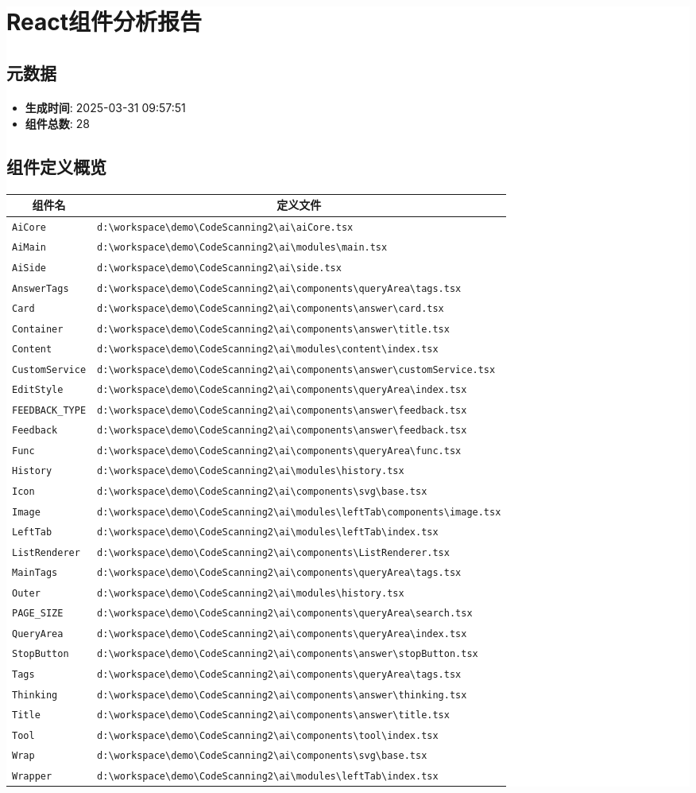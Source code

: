 # React组件分析报告

## 元数据
- **生成时间**: 2025-03-31 09:57:51
- **组件总数**: 28

## 组件定义概览
| 组件名 | 定义文件 |
| ------ | -------- |
| `AiCore` | `d:\workspace\demo\CodeScanning2\ai\aiCore.tsx` |
| `AiMain` | `d:\workspace\demo\CodeScanning2\ai\modules\main.tsx` |
| `AiSide` | `d:\workspace\demo\CodeScanning2\ai\side.tsx` |
| `AnswerTags` | `d:\workspace\demo\CodeScanning2\ai\components\queryArea\tags.tsx` |
| `Card` | `d:\workspace\demo\CodeScanning2\ai\components\answer\card.tsx` |
| `Container` | `d:\workspace\demo\CodeScanning2\ai\components\answer\title.tsx` |
| `Content` | `d:\workspace\demo\CodeScanning2\ai\modules\content\index.tsx` |
| `CustomService` | `d:\workspace\demo\CodeScanning2\ai\components\answer\customService.tsx` |
| `EditStyle` | `d:\workspace\demo\CodeScanning2\ai\components\queryArea\index.tsx` |
| `FEEDBACK_TYPE` | `d:\workspace\demo\CodeScanning2\ai\components\answer\feedback.tsx` |
| `Feedback` | `d:\workspace\demo\CodeScanning2\ai\components\answer\feedback.tsx` |
| `Func` | `d:\workspace\demo\CodeScanning2\ai\components\queryArea\func.tsx` |
| `History` | `d:\workspace\demo\CodeScanning2\ai\modules\history.tsx` |
| `Icon` | `d:\workspace\demo\CodeScanning2\ai\components\svg\base.tsx` |
| `Image` | `d:\workspace\demo\CodeScanning2\ai\modules\leftTab\components\image.tsx` |
| `LeftTab` | `d:\workspace\demo\CodeScanning2\ai\modules\leftTab\index.tsx` |
| `ListRenderer` | `d:\workspace\demo\CodeScanning2\ai\components\ListRenderer.tsx` |
| `MainTags` | `d:\workspace\demo\CodeScanning2\ai\components\queryArea\tags.tsx` |
| `Outer` | `d:\workspace\demo\CodeScanning2\ai\modules\history.tsx` |
| `PAGE_SIZE` | `d:\workspace\demo\CodeScanning2\ai\components\queryArea\search.tsx` |
| `QueryArea` | `d:\workspace\demo\CodeScanning2\ai\components\queryArea\index.tsx` |
| `StopButton` | `d:\workspace\demo\CodeScanning2\ai\components\answer\stopButton.tsx` |
| `Tags` | `d:\workspace\demo\CodeScanning2\ai\components\queryArea\tags.tsx` |
| `Thinking` | `d:\workspace\demo\CodeScanning2\ai\components\answer\thinking.tsx` |
| `Title` | `d:\workspace\demo\CodeScanning2\ai\components\answer\title.tsx` |
| `Tool` | `d:\workspace\demo\CodeScanning2\ai\components\tool\index.tsx` |
| `Wrap` | `d:\workspace\demo\CodeScanning2\ai\components\svg\base.tsx` |
| `Wrapper` | `d:\workspace\demo\CodeScanning2\ai\modules\leftTab\index.tsx` |
